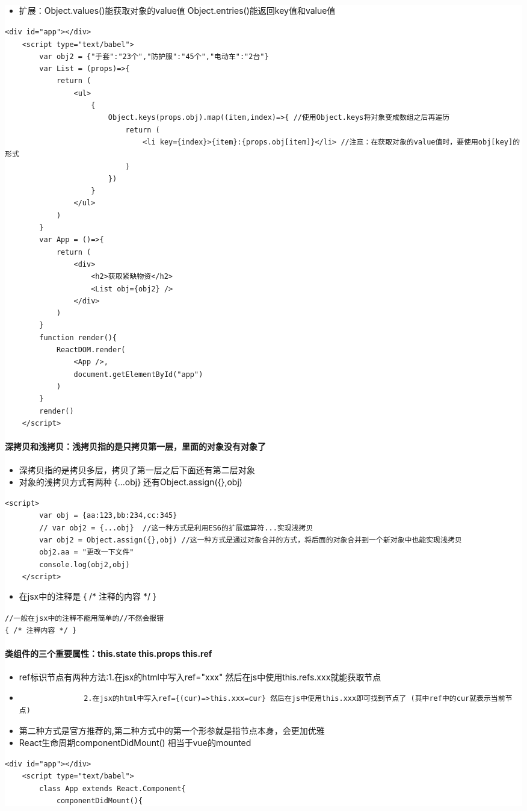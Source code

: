 * 扩展：Object.values()能获取对象的value值 Object.entries()能返回key值和value值
```
<div id="app"></div>
    <script type="text/babel">
        var obj2 = {"手套":"23个","防护服":"45个","电动车":"2台"}
        var List = (props)=>{
            return (
                <ul>
                    {
                        Object.keys(props.obj).map((item,index)=>{ //使用Object.keys将对象变成数组之后再遍历
                            return (
                                <li key={index}>{item}:{props.obj[item]}</li> //注意：在获取对象的value值时，要使用obj[key]的形式
                            )
                        })
                    }    
                </ul>
            )
        }
        var App = ()=>{
            return (
                <div>
                    <h2>获取紧缺物资</h2>
                    <List obj={obj2} />    
                </div>
            )
        }
        function render(){
            ReactDOM.render(
                <App />,
                document.getElementById("app")
            )
        }
        render()
    </script>
```
#### 深拷贝和浅拷贝：浅拷贝指的是只拷贝第一层，里面的对象没有对象了
* 深拷贝指的是拷贝多层，拷贝了第一层之后下面还有第二层对象
* 对象的浅拷贝方式有两种 {...obj} 还有Object.assign({},obj)
```
<script>
        var obj = {aa:123,bb:234,cc:345}
        // var obj2 = {...obj}  //这一种方式是利用ES6的扩展运算符...实现浅拷贝
        var obj2 = Object.assign({},obj) //这一种方式是通过对象合并的方式，将后面的对象合并到一个新对象中也能实现浅拷贝
        obj2.aa = "更改一下文件"
        console.log(obj2,obj)
    </script>
```
* 在jsx中的注释是 { /* 注释的内容 */ }
```
//一般在jsx中的注释不能用简单的//不然会报错
{ /* 注释内容 */ }
```
#### 类组件的三个重要属性：this.state this.props this.ref
* ref标识节点有两种方法:1.在jsx的html中写入ref="xxx" 然后在js中使用this.refs.xxx就能获取节点
*                    2.在jsx的html中写入ref={(cur)=>this.xxx=cur} 然后在js中使用this.xxx即可找到节点了 (其中ref中的cur就表示当前节点)
* 第二种方式是官方推荐的,第二种方式中的第一个形参就是指节点本身，会更加优雅
* React生命周期componentDidMount() 相当于vue的mounted
```
<div id="app"></div>
    <script type="text/babel">
        class App extends React.Component{
            componentDidMount(){
```